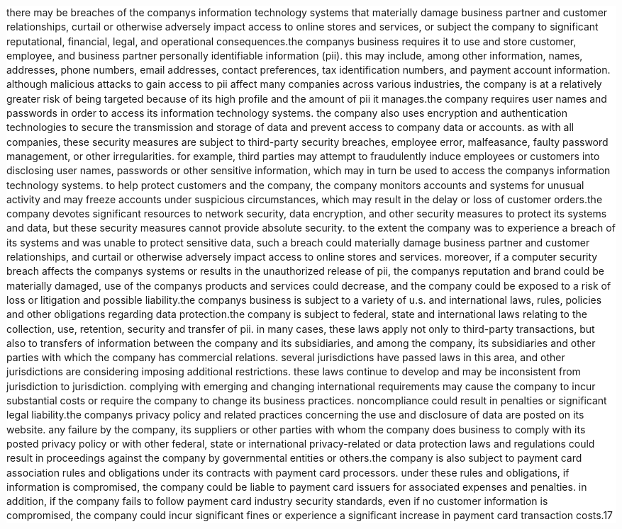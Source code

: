 

there may be breaches of the companys information technology systems that
materially damage business partner and customer relationships, curtail or otherwise adversely impact access to online stores and services, or subject the company to significant reputational, financial, legal, and operational consequences.the companys business requires it to use and store customer, employee, and business partner personally identifiable
information (pii). this may include, among other information, names, addresses, phone numbers, email addresses, contact preferences, tax identification numbers, and payment account information. although malicious attacks to gain access
to pii affect many companies across various industries, the company is at a relatively greater risk of being targeted because of its high profile and the amount of pii it manages.the company requires user names and passwords in order to access its information technology systems. the company also uses encryption and
authentication technologies to secure the transmission and storage of data and prevent access to company data or accounts. as with all companies, these security measures are subject to third-party security breaches, employee error, malfeasance,
faulty password management, or other irregularities. for example, third parties may attempt to fraudulently induce employees or customers into disclosing user names, passwords or other sensitive information, which may in turn be used to access the
companys information technology systems. to help protect customers and the company, the company monitors accounts and systems for unusual activity and may freeze accounts under suspicious circumstances, which may result in the delay or loss of
customer orders.the company devotes significant resources to network security, data encryption, and other security measures
to protect its systems and data, but these security measures cannot provide absolute security. to the extent the company was to experience a breach of its systems and was unable to protect sensitive data, such a breach could materially damage
business partner and customer relationships, and curtail or otherwise adversely impact access to online stores and services. moreover, if a computer security breach affects the companys systems or results in the unauthorized release of pii,
the companys reputation and brand could be materially damaged, use of the companys products and services could decrease, and the company could be exposed to a risk of loss or litigation and possible liability.the companys business is subject to a variety of u.s. and international laws, rules, policies and other obligations regarding
data protection.the company is subject to federal, state and international laws relating to the collection, use,
retention, security and transfer of pii. in many cases, these laws apply not only to third-party transactions, but also to transfers of information between the company and its subsidiaries, and among the company, its subsidiaries and other parties
with which the company has commercial relations. several jurisdictions have passed laws in this area, and other jurisdictions are considering imposing additional restrictions. these laws continue to develop and may be inconsistent from jurisdiction
to jurisdiction. complying with emerging and changing international requirements may cause the company to incur substantial costs or require the company to change its business practices. noncompliance could result in penalties or significant legal
liability.the companys privacy policy and related practices concerning the use and disclosure of data are posted on
its website. any failure by the company, its suppliers or other parties with whom the company does business to comply with its posted privacy policy or with other federal, state or international privacy-related or data protection laws and
regulations could result in proceedings against the company by governmental entities or others.the company is also subject
to payment card association rules and obligations under its contracts with payment card processors. under these rules and obligations, if information is compromised, the company could be liable to payment card issuers for associated expenses and
penalties. in addition, if the company fails to follow payment card industry security standards, even if no customer information is compromised, the company could incur significant fines or experience a significant increase in payment card
transaction costs.17
